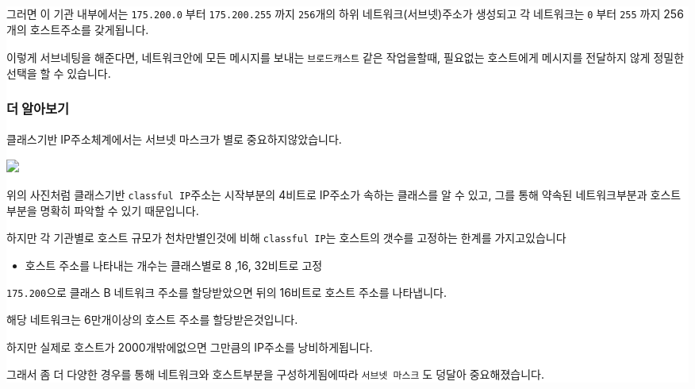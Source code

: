 그러면 이 기관 내부에서는 
`175.200.0` 부터 `175.200.255` 까지 `256`개의 하위 네트워크(서브넷)주소가 생성되고 각 네트워크는 `0` 부터 `255` 까지 256개의 호스트주소를 갖게됩니다.

이렇게 서브네팅을 해준다면, 네트워크안에 모든 메시지를 보내는 `브로드캐스트` 같은 작업을할때, 필요없는 호스트에게 메시지를 전달하지 않게 정밀한 선택을 할 수 있습니다.


### 더 알아보기
 
클래스기반 IP주소체계에서는 서브넷 마스크가 별로 중요하지않았습니다.

![](https://i1.faceprep.in/feed/images/intro-and-classful-addressing-image1.webp)

위의 사진처럼 클래스기반 `classful IP`주소는 시작부분의 4비트로 IP주소가 속하는 클래스를 알 수 있고, 그를 통해 약속된 네트워크부분과 호스트부분을 명확히 파악할 수 있기 때문입니다.


하지만 각 기관별로 호스트 규모가 천차만별인것에 비해
`classful IP`는 호스트의 갯수를 고정하는 한계를 가지고있습니다
- 호스트 주소를 나타내는 개수는 클래스별로 8 ,16, 32비트로 고정

`175.200`으로 클래스 B 네트워크 주소를 할당받았으면
뒤의 16비트로 호스트 주소를 나타냅니다. 

해당 네트워크는 6만개이상의 호스트 주소를 할당받은것입니다.

하지만 실제로 호스트가 2000개밖에없으면 그만큼의 IP주소를 낭비하게됩니다.

그래서 좀 더 다양한 경우를 통해 네트워크와 호스트부분을 구성하게됨에따라  `서브넷 마스크` 도 덩달아 중요해졌습니다.

